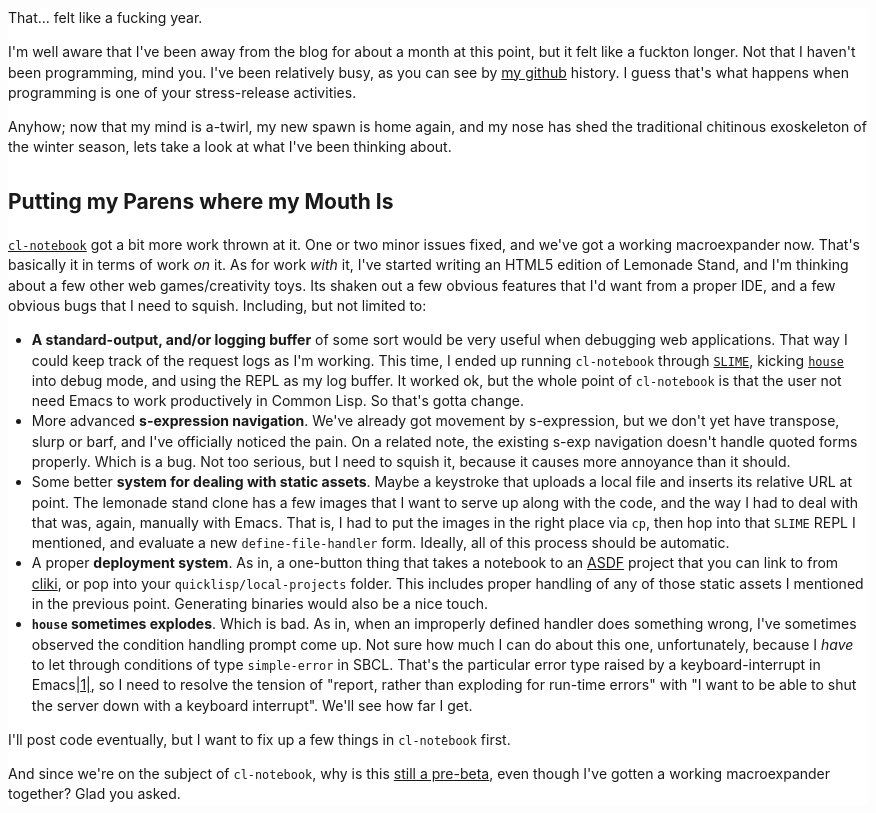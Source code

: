 That... felt like a fucking year.

I'm well aware that I've been away from the blog for about a month at this point, but it felt like a fuckton longer. Not that I haven't been programming, mind you. I've been relatively busy, as you can see by [my github](https://github.com/inaimathi) history. I guess that's what happens when programming is one of your stress-release activities.

Anyhow; now that my mind is a-twirl, my new spawn is home again, and my nose has shed the traditional chitinous exoskeleton of the winter season, lets take a look at what I've been thinking about.

## Putting my Parens where my Mouth Is

[`cl-notebook`](https://github.com/Inaimathi/cl-notebook) got a bit more work thrown at it. One or two minor issues fixed, and we've got a working macroexpander now. That's basically it in terms of work *on* it. As for work *with* it, I've started writing an HTML5 edition of Lemonade Stand, and I'm thinking about a few other web games/creativity toys. Its shaken out a few obvious features that I'd want from a proper IDE, and a few obvious bugs that I need to squish. Including, but not limited to:


- **A standard-output, and/or logging buffer** of some sort would be very useful when debugging web applications. That way I could keep track of the request logs as I'm working. This time, I ended up running `cl-notebook` through [`SLIME`](http://common-lisp.net/project/slime/), kicking [`house`](https://github.com/Inaimathi/house) into debug mode, and using the REPL as my log buffer. It worked ok, but the whole point of `cl-notebook` is that the user not need Emacs to work productively in Common Lisp. So that's gotta change.
- More advanced **s-expression navigation**. We've already got movement by s-expression, but we don't yet have transpose, slurp or barf, and I've officially noticed the pain. On a related note, the existing s-exp navigation doesn't handle quoted forms properly. Which is a bug. Not too serious, but I need to squish it, because it causes more annoyance than it should.
- Some better **system for dealing with static assets**. Maybe a keystroke that uploads a local file and inserts its relative URL at point. The lemonade stand clone has a few images that I want to serve up along with the code, and the way I had to deal with that was, again, manually with Emacs. That is, I had to put the images in the right place via `cp`, then hop into that `SLIME` REPL I mentioned, and evaluate a new `define-file-handler` form. Ideally, all of this process should be automatic.
- A proper **deployment system**. As in, a one-button thing that takes a notebook to an [ASDF](http://common-lisp.net/project/asdf/) project that you can link to from [cliki](http://www.cliki.net/), or pop into your `quicklisp/local-projects` folder. This includes proper handling of any of those static assets I mentioned in the previous point. Generating binaries would also be a nice touch.
- **`house` sometimes explodes**. Which is bad. As in, when an improperly defined handler does something wrong, I've sometimes observed the condition handling prompt come up. Not sure how much I can do about this one, unfortunately, because I *have* to let through conditions of type `simple-error` in SBCL. That's the particular error type raised by a keyboard-interrupt in Emacs<a name="note-Thu-Jan-22-112909EST-2015"></a>[|1|](#foot-Thu-Jan-22-112909EST-2015), so I need to resolve the tension of "report, rather than exploding for run-time errors" with "I want to be able to shut the server down with a keyboard interrupt". We'll see how far I get.


I'll post code eventually, but I want to fix up a few things in `cl-notebook` first.

And since we're on the subject of `cl-notebook`, why is this [still a pre-beta](https://github.com/Inaimathi/cl-notebook#this-is-now-a-pre-beta), even though I've gotten a working macroexpander together? Glad you asked.
